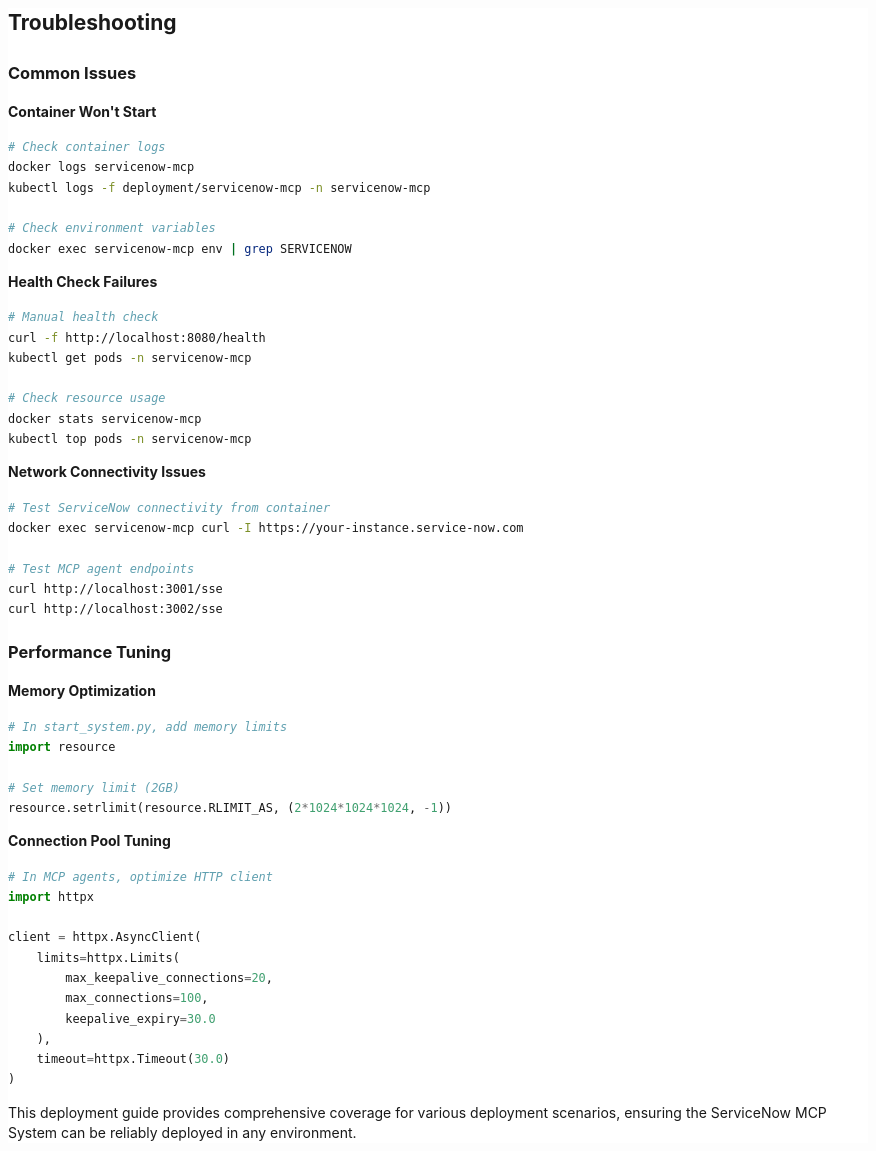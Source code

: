 ##  Troubleshooting

### Common Issues

**Container Won't Start**
```bash
# Check container logs
docker logs servicenow-mcp
kubectl logs -f deployment/servicenow-mcp -n servicenow-mcp

# Check environment variables
docker exec servicenow-mcp env | grep SERVICENOW
```

**Health Check Failures**
```bash
# Manual health check
curl -f http://localhost:8080/health
kubectl get pods -n servicenow-mcp

# Check resource usage
docker stats servicenow-mcp
kubectl top pods -n servicenow-mcp
```

**Network Connectivity Issues**
```bash
# Test ServiceNow connectivity from container
docker exec servicenow-mcp curl -I https://your-instance.service-now.com

# Test MCP agent endpoints
curl http://localhost:3001/sse
curl http://localhost:3002/sse
```

### Performance Tuning

**Memory Optimization**
```python
# In start_system.py, add memory limits
import resource

# Set memory limit (2GB)
resource.setrlimit(resource.RLIMIT_AS, (2*1024*1024*1024, -1))
```

**Connection Pool Tuning**
```python
# In MCP agents, optimize HTTP client
import httpx

client = httpx.AsyncClient(
    limits=httpx.Limits(
        max_keepalive_connections=20,
        max_connections=100,
        keepalive_expiry=30.0
    ),
    timeout=httpx.Timeout(30.0)
)
```

This deployment guide provides comprehensive coverage for various deployment scenarios, ensuring the ServiceNow MCP System can be reliably deployed in any environment.